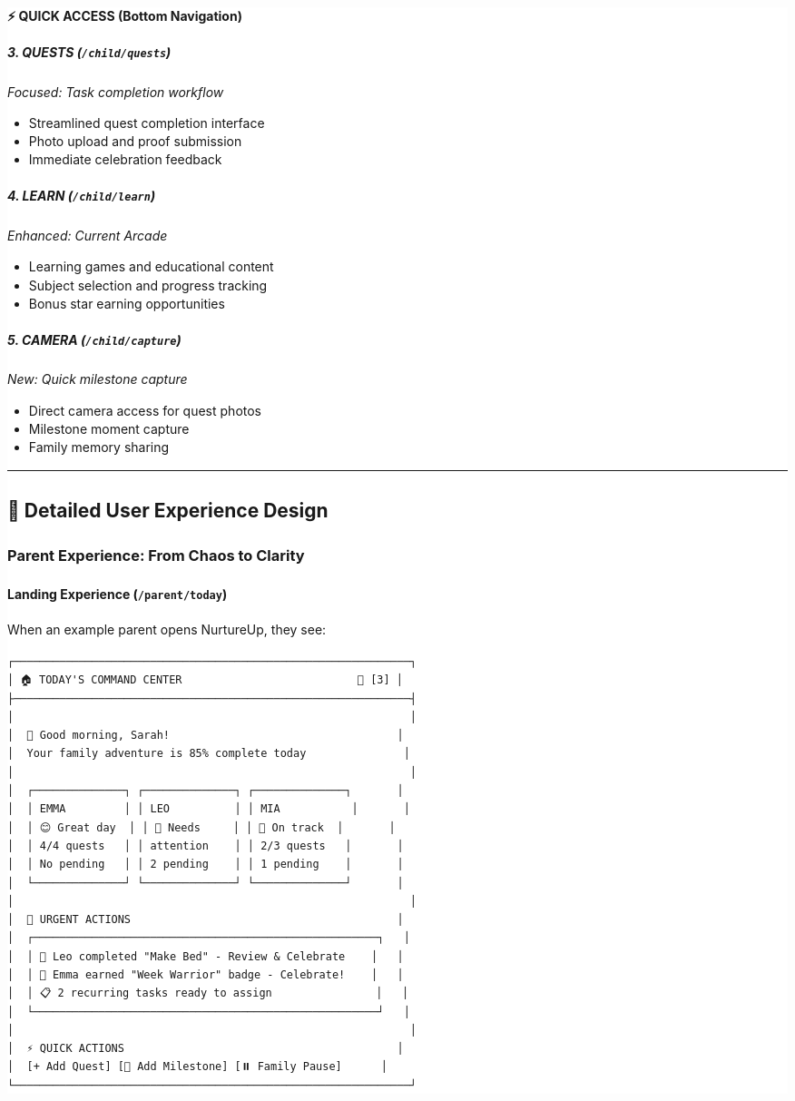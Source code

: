 #### **⚡ QUICK ACCESS** (Bottom Navigation)

##### 3. **QUESTS** (`/child/quests`)
*Focused: Task completion workflow*
- Streamlined quest completion interface
- Photo upload and proof submission
- Immediate celebration feedback

##### 4. **LEARN** (`/child/learn`)
*Enhanced: Current Arcade*
- Learning games and educational content
- Subject selection and progress tracking
- Bonus star earning opportunities

##### 5. **CAMERA** (`/child/capture`)
*New: Quick milestone capture*
- Direct camera access for quest photos
- Milestone moment capture
- Family memory sharing

---

## 📱 Detailed User Experience Design

### Parent Experience: From Chaos to Clarity

#### **Landing Experience** (`/parent/today`)
When an example parent opens NurtureUp, they see:

```
┌─────────────────────────────────────────────────────────────┐
│ 🏠 TODAY'S COMMAND CENTER                           🔔 [3] │
├─────────────────────────────────────────────────────────────┤
│                                                             │
│  🌅 Good morning, Sarah!                                   │
│  Your family adventure is 85% complete today               │
│                                                             │
│  ┌──────────────┐ ┌──────────────┐ ┌──────────────┐       │
│  │ EMMA         │ │ LEO          │ │ MIA           │       │
│  │ 😊 Great day  │ │ 🤔 Needs     │ │ 🎯 On track  │       │
│  │ 4/4 quests   │ │ attention    │ │ 2/3 quests   │       │
│  │ No pending   │ │ 2 pending    │ │ 1 pending    │       │
│  └──────────────┘ └──────────────┘ └──────────────┘       │
│                                                             │
│  🚨 URGENT ACTIONS                                         │
│  ┌─────────────────────────────────────────────────────┐   │
│  │ 📸 Leo completed "Make Bed" - Review & Celebrate    │   │
│  │ 🎉 Emma earned "Week Warrior" badge - Celebrate!    │   │
│  │ 📋 2 recurring tasks ready to assign                │   │
│  └─────────────────────────────────────────────────────┘   │
│                                                             │
│  ⚡ QUICK ACTIONS                                          │
│  [+ Add Quest] [📸 Add Milestone] [⏸️ Family Pause]      │
└─────────────────────────────────────────────────────────────┘
```
